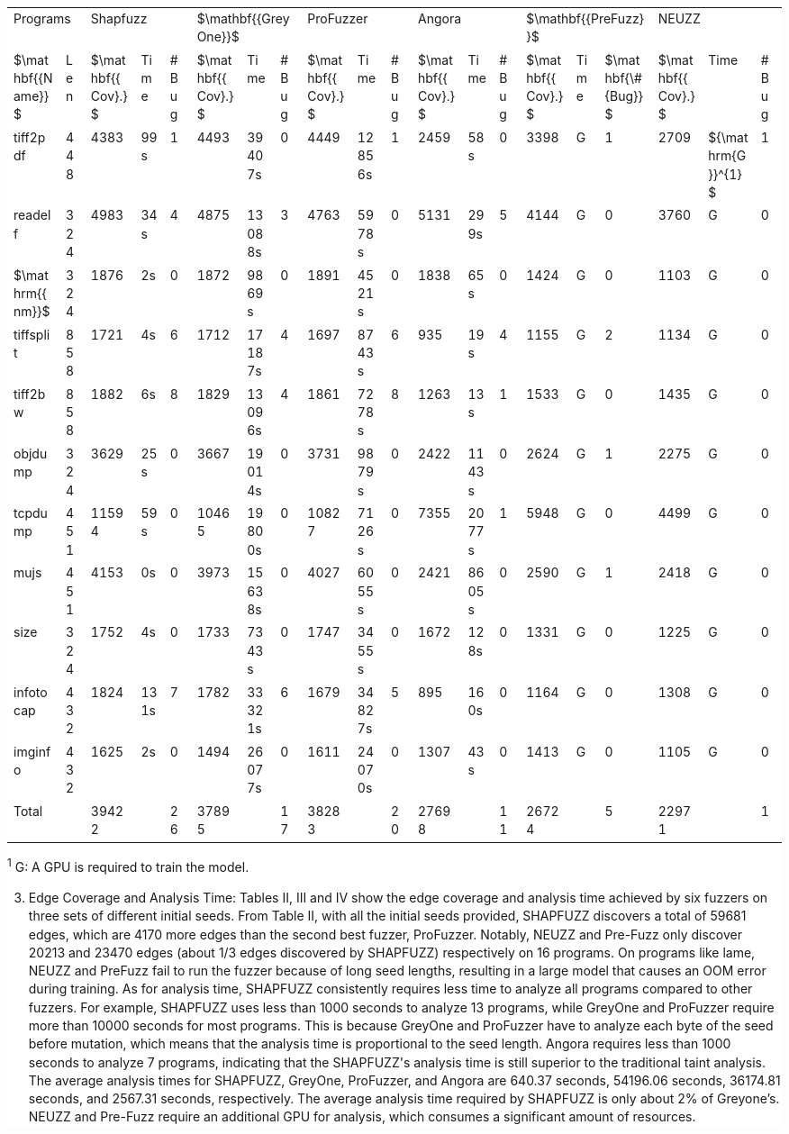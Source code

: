 <table><tr><td colspan="2">Programs</td><td colspan="3">Shapfuzz</td><td colspan="3">$\mathbf{{GreyOne}}$</td><td colspan="3">ProFuzzer</td><td colspan="3">Angora</td><td colspan="3">$\mathbf{{PreFuzz}}$</td><td colspan="3">NEUZZ</td></tr><tr><td>$\mathbf{{Name}}$</td><td>Len</td><td>$\mathbf{{Cov}.}$</td><td>Time</td><td>#Bug</td><td>$\mathbf{{Cov}.}$</td><td>Time</td><td>#Bug</td><td>$\mathbf{{Cov}.}$</td><td>Time</td><td>#Bug</td><td>$\mathbf{{Cov}.}$</td><td>Time</td><td>#Bug</td><td>$\mathbf{{Cov}.}$</td><td>Time</td><td>$\mathbf{\# {Bug}}$</td><td>$\mathbf{{Cov}.}$</td><td>Time</td><td>#Bug</td></tr><tr><td>tiff2pdf</td><td>448</td><td>4383</td><td>99s</td><td>1</td><td>4493</td><td>39407s</td><td>0</td><td>4449</td><td>12856s</td><td>1</td><td>2459</td><td>58s</td><td>0</td><td>3398</td><td>G</td><td>1</td><td>2709</td><td>${\mathrm{G}}^{1}$</td><td>1</td></tr><tr><td>readelf</td><td>324</td><td>4983</td><td>34s</td><td>4</td><td>4875</td><td>13088s</td><td>3</td><td>4763</td><td>5978s</td><td>0</td><td>5131</td><td>299s</td><td>5</td><td>4144</td><td>G</td><td>0</td><td>3760</td><td>G</td><td>0</td></tr><tr><td>$\mathrm{{nm}}$</td><td>324</td><td>1876</td><td>2s</td><td>0</td><td>1872</td><td>9869s</td><td>0</td><td>1891</td><td>4521s</td><td>0</td><td>1838</td><td>65s</td><td>0</td><td>1424</td><td>G</td><td>0</td><td>1103</td><td>G</td><td>0</td></tr><tr><td>tiffsplit</td><td>858</td><td>1721</td><td>4s</td><td>6</td><td>1712</td><td>17187s</td><td>4</td><td>1697</td><td>8743s</td><td>6</td><td>935</td><td>19s</td><td>4</td><td>1155</td><td>G</td><td>2</td><td>1134</td><td>G</td><td>0</td></tr><tr><td>tiff2bw</td><td>858</td><td>1882</td><td>6s</td><td>8</td><td>1829</td><td>13096s</td><td>4</td><td>1861</td><td>7278s</td><td>8</td><td>1263</td><td>13s</td><td>1</td><td>1533</td><td>G</td><td>0</td><td>1435</td><td>G</td><td>0</td></tr><tr><td>objdump</td><td>324</td><td>3629</td><td>25s</td><td>0</td><td>3667</td><td>19014s</td><td>0</td><td>3731</td><td>9879s</td><td>0</td><td>2422</td><td>1143s</td><td>0</td><td>2624</td><td>G</td><td>1</td><td>2275</td><td>G</td><td>0</td></tr><tr><td>tcpdump</td><td>451</td><td>11594</td><td>59s</td><td>0</td><td>10465</td><td>19800s</td><td>0</td><td>10827</td><td>7126s</td><td>0</td><td>7355</td><td>2077s</td><td>1</td><td>5948</td><td>G</td><td>0</td><td>4499</td><td>G</td><td>0</td></tr><tr><td>mujs</td><td>451</td><td>4153</td><td>0s</td><td>0</td><td>3973</td><td>15638s</td><td>0</td><td>4027</td><td>6055s</td><td>0</td><td>2421</td><td>8605s</td><td>0</td><td>2590</td><td>G</td><td>1</td><td>2418</td><td>G</td><td>0</td></tr><tr><td>size</td><td>324</td><td>1752</td><td>4s</td><td>0</td><td>1733</td><td>7343s</td><td>0</td><td>1747</td><td>3455s</td><td>0</td><td>1672</td><td>128s</td><td>0</td><td>1331</td><td>G</td><td>0</td><td>1225</td><td>G</td><td>0</td></tr><tr><td>infotocap</td><td>432</td><td>1824</td><td>131s</td><td>7</td><td>1782</td><td>33321s</td><td>6</td><td>1679</td><td>34827s</td><td>5</td><td>895</td><td>160s</td><td>0</td><td>1164</td><td>G</td><td>0</td><td>1308</td><td>G</td><td>0</td></tr><tr><td>imginfo</td><td>432</td><td>1625</td><td>2s</td><td>0</td><td>1494</td><td>26077s</td><td>0</td><td>1611</td><td>24070s</td><td>0</td><td>1307</td><td>43s</td><td>0</td><td>1413</td><td>G</td><td>0</td><td>1105</td><td>G</td><td>0</td></tr><tr><td>Total</td><td/><td>39422</td><td/><td>26</td><td>37895</td><td/><td>17</td><td>38283</td><td/><td>20</td><td>27698</td><td/><td>11</td><td>26724</td><td/><td>5</td><td>22971</td><td/><td>1</td></tr></table>

${}^{1}$ G: A GPU is required to train the model.

3) Edge Coverage and Analysis Time: Tables II, III and IV show the edge coverage and analysis time achieved by six fuzzers on three sets of different initial seeds. From Table II, with all the initial seeds provided, SHAPFUZZ discovers a total of 59681 edges, which are 4170 more edges than the second best fuzzer, ProFuzzer. Notably, NEUZZ and Pre-Fuzz only discover 20213 and 23470 edges (about $1/3$ edges discovered by SHAPFUZZ) respectively on 16 programs. On programs like lame, NEUZZ and PreFuzz fail to run the fuzzer because of long seed lengths, resulting in a large model that causes an OOM error during training. As for analysis time, SHAPFUZZ consistently requires less time to analyze all programs compared to other fuzzers. For example, SHAPFUZZ uses less than 1000 seconds to analyze 13 programs, while GreyOne and ProFuzzer require more than 10000 seconds for most programs. This is because GreyOne and ProFuzzer have to analyze each byte of the seed before mutation, which means that the analysis time is proportional to the seed length. Angora requires less than 1000 seconds to analyze 7 programs, indicating that the SHAPFUZZ's analysis time is still superior to the traditional taint analysis. The average analysis times for SHAPFUZZ, GreyOne, ProFuzzer, and Angora are 640.37 seconds, 54196.06 seconds, 36174.81 seconds, and 2567.31 seconds, respectively. The average analysis time required by SHAPFUZZ is only about $2\%$ of Greyone’s. NEUZZ and Pre-Fuzz require an additional GPU for analysis, which consumes a significant amount of resources.
